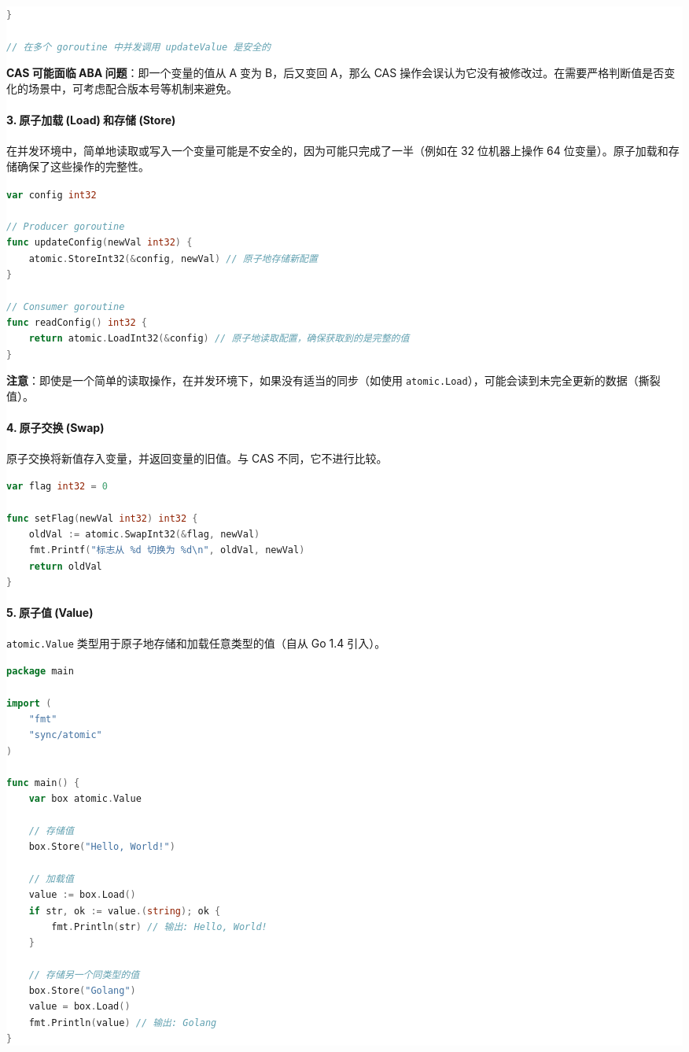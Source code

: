 ```go
}

// 在多个 goroutine 中并发调用 updateValue 是安全的
```
**CAS 可能面临 ABA 问题**：即一个变量的值从 A 变为 B，后又变回 A，那么 CAS 操作会误认为它没有被修改过。在需要严格判断值是否变化的场景中，可考虑配合版本号等机制来避免。

#### 3. 原子加载 (Load) 和存储 (Store)
在并发环境中，简单地读取或写入一个变量可能是不安全的，因为可能只完成了一半（例如在 32 位机器上操作 64 位变量）。原子加载和存储确保了这些操作的完整性。

```go
var config int32

// Producer goroutine
func updateConfig(newVal int32) {
    atomic.StoreInt32(&config, newVal) // 原子地存储新配置
}

// Consumer goroutine
func readConfig() int32 {
    return atomic.LoadInt32(&config) // 原子地读取配置，确保获取到的是完整的值
}
```
**注意**：即使是一个简单的读取操作，在并发环境下，如果没有适当的同步（如使用 `atomic.Load`），可能会读到未完全更新的数据（撕裂值）。

#### 4. 原子交换 (Swap)
原子交换将新值存入变量，并返回变量的旧值。与 CAS 不同，它不进行比较。

```go
var flag int32 = 0

func setFlag(newVal int32) int32 {
    oldVal := atomic.SwapInt32(&flag, newVal)
    fmt.Printf("标志从 %d 切换为 %d\n", oldVal, newVal)
    return oldVal
}
```

#### 5. 原子值 (Value)
`atomic.Value` 类型用于原子地存储和加载任意类型的值（自从 Go 1.4 引入）。

```go
package main

import (
    "fmt"
    "sync/atomic"
)

func main() {
    var box atomic.Value

    // 存储值
    box.Store("Hello, World!")

    // 加载值
    value := box.Load()
    if str, ok := value.(string); ok {
        fmt.Println(str) // 输出: Hello, World!
    }

    // 存储另一个同类型的值
    box.Store("Golang")
    value = box.Load()
    fmt.Println(value) // 输出: Golang
}
```